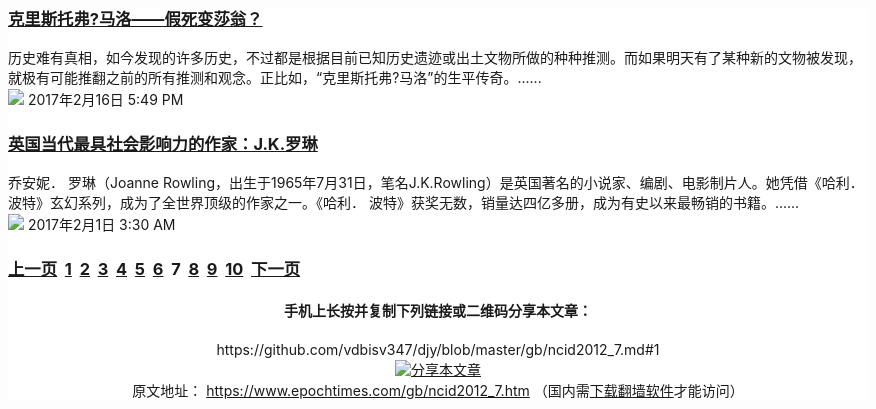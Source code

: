 <tr><td width="742"><h3><a href="https://github.com/vdbisv347/djy/blob/master/gb/16/12/7/n8569075.md#1" target="_blank">克里斯托弗?马洛——假死变莎翁？</a><br></h3>历史难有真相，如今发现的许多历史，不过都是根据目前已知历史遗迹或出土文物所做的种种推测。而如果明天有了某种新的文物被发现，就极有可能推翻之前的所有推测和观念。正比如，“克里斯托弗?马洛”的生平传奇。......<br><img align="bottom" src="https://www.epochtimes.com/assets/themes/djy/images/time.gif"> 2017年2月16日 5:49 PM									</td></tr>
<tr><td width="742"><h3><a href="https://github.com/vdbisv347/djy/blob/master/gb/17/1/27/n8752249.md#1" target="_blank">英国当代最具社会影响力的作家：J.K.罗琳</a><br></h3>乔安妮． 罗琳（Joanne Rowling，出生于1965年7月31日，笔名J.K.Rowling）是英国著名的小说家、编剧、电影制片人。她凭借《哈利． 波特》玄幻系列，成为了全世界顶级的作家之一。《哈利． 波特》获奖无数，销量达四亿多册，成为有史以来最畅销的书籍。......<br><img align="bottom" src="https://www.epochtimes.com/assets/themes/djy/images/time.gif"> 2017年2月1日 3:30 AM									</td></tr>
<tr><td><h3><a href="https://github.com/vdbisv347/djy/blob/master/gb/ncid2012_6.md#1">上一页</a>&nbsp;&nbsp;<a href="https://github.com/vdbisv347/djy/blob/master/gb/ncid2012.md#1">1</a>&nbsp;&nbsp;<a href="https://github.com/vdbisv347/djy/blob/master/gb/ncid2012_2.md#1">2</a>&nbsp;&nbsp;<a href="https://github.com/vdbisv347/djy/blob/master/gb/ncid2012_3.md#1">3</a>&nbsp;&nbsp;<a href="https://github.com/vdbisv347/djy/blob/master/gb/ncid2012_4.md#1">4</a>&nbsp;&nbsp;<a href="https://github.com/vdbisv347/djy/blob/master/gb/ncid2012_5.md#1">5</a>&nbsp;&nbsp;<a href="https://github.com/vdbisv347/djy/blob/master/gb/ncid2012_6.md#1">6</a>&nbsp;&nbsp;7&nbsp;&nbsp;<a href="https://github.com/vdbisv347/djy/blob/master/gb/ncid2012_8.md#1">8</a>&nbsp;&nbsp;<a href="https://github.com/vdbisv347/djy/blob/master/gb/ncid2012_9.md#1">9</a>&nbsp;&nbsp;<a href="https://github.com/vdbisv347/djy/blob/master/gb/ncid2012_10.md#1">10</a>&nbsp;&nbsp;<a href="https://github.com/vdbisv347/djy/blob/master/gb/ncid2012_8.md#1">下一页</a></h3></td></tr>
</table><div align="center"><h4>手机上长按并复制下列链接或二维码分享本文章：</h4>https://github.com/vdbisv347/djy/blob/master/gb/ncid2012_7.md#1<br><a href="https://github.com/vdbisv347/djy/blob/master/gb/ncid2012_7.md#1"><img src="https://chart.apis.google.com/chart?cht=qr&chs=240x240&choe=UTF-8&chld=M|2&chl=https://github.com/vdbisv347/djy/blob/master/gb/ncid2012_7.md%231" title="分享本文章"></a><br>原文地址： <a href="https://www.epochtimes.com/gb/ncid2012_7.htm">https://www.epochtimes.com/gb/ncid2012_7.htm</a>    （国内需<a href="https://github.com/vdbisv347/www/blob/master/README.md#8">下载翻墙软件</a>才能访问）</div>
